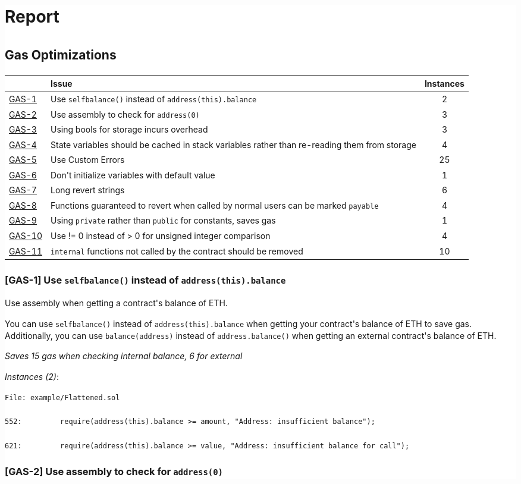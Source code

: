 # Report

## Gas Optimizations

|                   | Issue                                                                                        | Instances |
| ----------------- | :------------------------------------------------------------------------------------------- | :-------: |
| [GAS-1](#GAS-1)   | Use `selfbalance()` instead of `address(this).balance`                                       |     2     |
| [GAS-2](#GAS-2)   | Use assembly to check for `address(0)`                                                       |     3     |
| [GAS-3](#GAS-3)   | Using bools for storage incurs overhead                                                      |     3     |
| [GAS-4](#GAS-4)   | State variables should be cached in stack variables rather than re-reading them from storage |     4     |
| [GAS-5](#GAS-5)   | Use Custom Errors                                                                            |    25     |
| [GAS-6](#GAS-6)   | Don't initialize variables with default value                                                |     1     |
| [GAS-7](#GAS-7)   | Long revert strings                                                                          |     6     |
| [GAS-8](#GAS-8)   | Functions guaranteed to revert when called by normal users can be marked `payable`           |     4     |
| [GAS-9](#GAS-9)   | Using `private` rather than `public` for constants, saves gas                                |     1     |
| [GAS-10](#GAS-10) | Use != 0 instead of > 0 for unsigned integer comparison                                      |     4     |
| [GAS-11](#GAS-11) | `internal` functions not called by the contract should be removed                            |    10     |

### <a name="GAS-1"></a>[GAS-1] Use `selfbalance()` instead of `address(this).balance`

Use assembly when getting a contract's balance of ETH.

You can use `selfbalance()` instead of `address(this).balance` when getting your contract's balance of ETH to save gas.
Additionally, you can use `balance(address)` instead of `address.balance()` when getting an external contract's balance of ETH.

_Saves 15 gas when checking internal balance, 6 for external_

_Instances (2)_:

```solidity
File: example/Flattened.sol

552:         require(address(this).balance >= amount, "Address: insufficient balance");

621:         require(address(this).balance >= value, "Address: insufficient balance for call");

```

### <a name="GAS-2"></a>[GAS-2] Use assembly to check for `address(0)`

